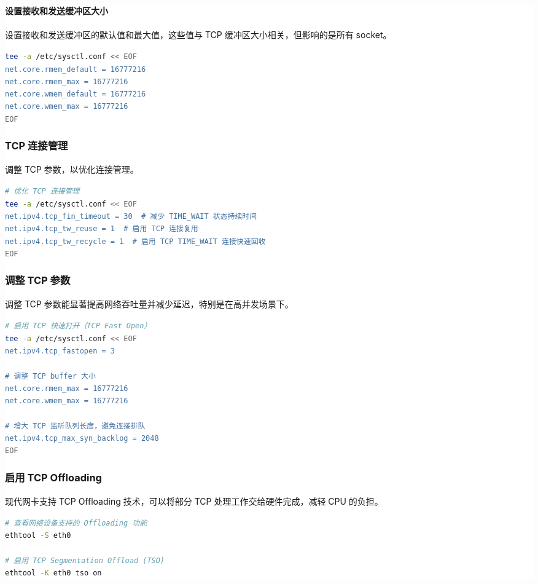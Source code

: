 #### 设置接收和发送缓冲区大小

设置接收和发送缓冲区的默认值和最大值，这些值与 TCP 缓冲区大小相关，但影响的是所有 socket。

```bash
tee -a /etc/sysctl.conf << EOF
net.core.rmem_default = 16777216
net.core.rmem_max = 16777216
net.core.wmem_default = 16777216
net.core.wmem_max = 16777216
EOF
```

### TCP 连接管理

调整 TCP 参数，以优化连接管理。

```bash
# 优化 TCP 连接管理
tee -a /etc/sysctl.conf << EOF
net.ipv4.tcp_fin_timeout = 30  # 减少 TIME_WAIT 状态持续时间
net.ipv4.tcp_tw_reuse = 1  # 启用 TCP 连接复用
net.ipv4.tcp_tw_recycle = 1  # 启用 TCP TIME_WAIT 连接快速回收
EOF
```

### 调整 TCP 参数

调整 TCP 参数能显著提高网络吞吐量并减少延迟，特别是在高并发场景下。

```bash
# 启用 TCP 快速打开（TCP Fast Open）
tee -a /etc/sysctl.conf << EOF
net.ipv4.tcp_fastopen = 3

# 调整 TCP buffer 大小
net.core.rmem_max = 16777216
net.core.wmem_max = 16777216

# 增大 TCP 监听队列长度，避免连接排队
net.ipv4.tcp_max_syn_backlog = 2048
EOF
```

### 启用 TCP Offloading

现代网卡支持 TCP Offloading 技术，可以将部分 TCP 处理工作交给硬件完成，减轻 CPU 的负担。

```bash
# 查看网络设备支持的 Offloading 功能
ethtool -S eth0

# 启用 TCP Segmentation Offload (TSO)
ethtool -K eth0 tso on
```

